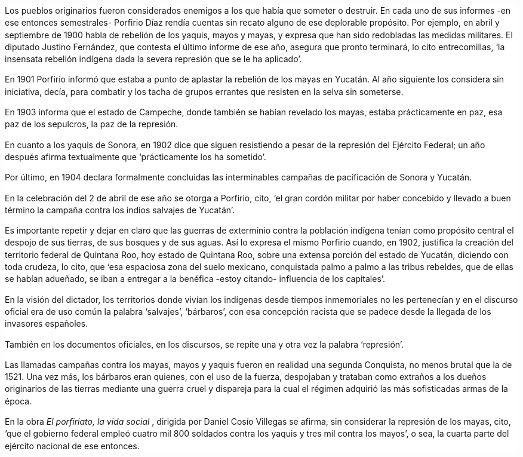 Los pueblos originarios fueron considerados enemigos a los que había que
someter o destruir. En cada uno de sus informes -en ese entonces semestrales-
Porfirio Díaz rendía cuentas sin recato alguno de ese deplorable propósito.
Por ejemplo, en abril y septiembre de 1900 habla de rebelión de los yaquis,
mayos y mayas, y expresa que han sido redobladas las medidas militares. El
diputado Justino Fernández, que contesta el último informe de ese año, asegura
que pronto terminará, lo cito entrecomillas, ‘la insensata rebelión indígena
dada la severa represión que se le ha aplicado’.

En 1901 Porfirio informó que estaba a punto de aplastar la rebelión de los
mayas en Yucatán. Al año siguiente los considera sin iniciativa, decía, para
combatir y los tacha de grupos errantes que resisten en la selva sin
someterse.

En 1903 informa que el estado de Campeche, donde también se habían revelado
los mayas, estaba prácticamente en paz, esa paz de los sepulcros, la paz de la
represión.

En cuanto a los yaquis de Sonora, en 1902 dice que siguen resistiendo a pesar
de la represión del Ejército Federal; un año después afirma textualmente que
‘prácticamente los ha sometido’.

Por último, en 1904 declara formalmente concluidas las interminables campañas
de pacificación de Sonora y Yucatán.

En la celebración del 2 de abril de ese año se otorga a Porfirio, cito, ‘el
gran cordón militar por haber concebido y llevado a buen término la campaña
contra los indios salvajes de Yucatán’.

Es importante repetir y dejar en claro que las guerras de exterminio contra la
población indígena tenían como propósito central el despojo de sus tierras, de
sus bosques y de sus aguas. Así lo expresa el mismo Porfirio cuando, en 1902,
justifica la creación del territorio federal de Quintana Roo, hoy estado de
Quintana Roo, sobre una extensa porción del estado de Yucatán, diciendo con
toda crudeza, lo cito, que ‘esa espaciosa zona del suelo mexicano, conquistada
palmo a palmo a las tribus rebeldes, que de ellas se habían adueñado, se iban
a entregar a la benéfica -estoy citando- influencia de los capitales’.

En la visión del dictador, los territorios donde vivían los indígenas desde
tiempos inmemoriales no les pertenecían y en el discurso oficial era de uso
común la palabra ‘salvajes’, ‘bárbaros’, con esa concepción racista que se
padece desde la llegada de los invasores españoles.

También en los documentos oficiales, en los discursos, se repite una y otra
vez la palabra ‘represión’.

Las llamadas campañas contra los mayas, mayos y yaquis fueron en realidad una
segunda Conquista, no menos brutal que la de 1521. Una vez más, los bárbaros
eran quienes, con el uso de la fuerza, despojaban y trataban como extraños a
los dueños originarios de las tierras mediante una guerra cruel y dispareja
para la cual el régimen adquirió las más sofisticadas armas de la época.

En la obra _El porfiriato, la vida social_ , dirigida por Daniel Cosío
Villegas se afirma, sin considerar la represión de los mayas, cito, ‘que el
gobierno federal empleó cuatro mil 800 soldados contra los yaquis y tres mil
contra los mayos’, o sea, la cuarta parte del ejército nacional de ese
entonces.
